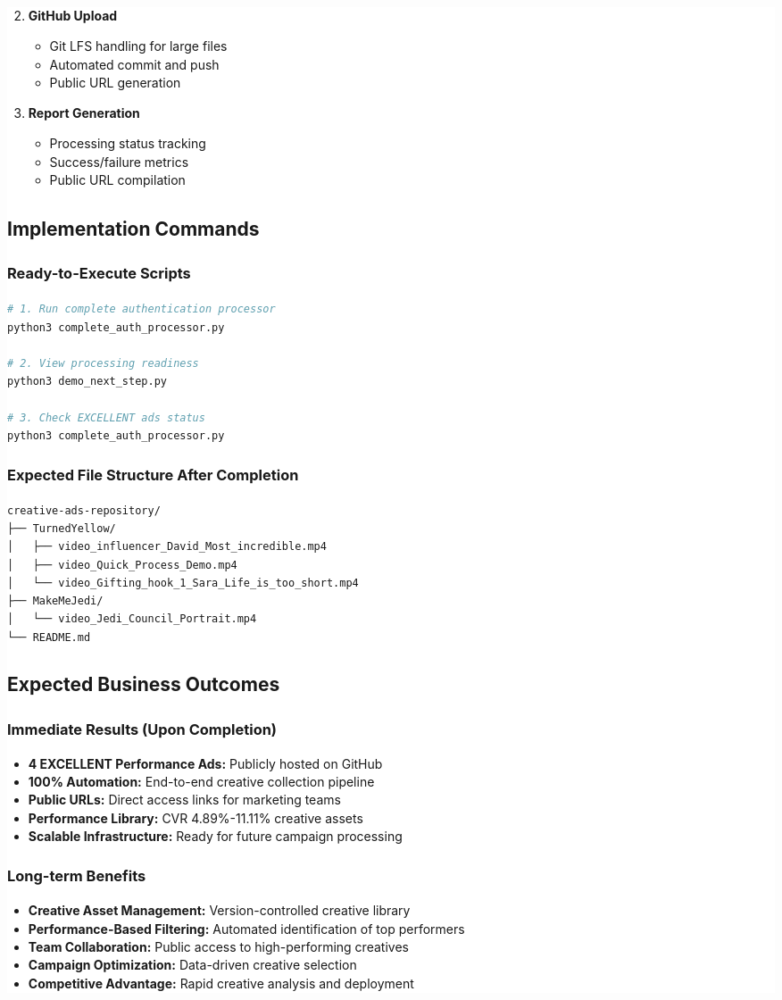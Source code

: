 2. **GitHub Upload**
   - Git LFS handling for large files
   - Automated commit and push
   - Public URL generation

3. **Report Generation**
   - Processing status tracking
   - Success/failure metrics
   - Public URL compilation

## Implementation Commands

### Ready-to-Execute Scripts
```bash
# 1. Run complete authentication processor
python3 complete_auth_processor.py

# 2. View processing readiness
python3 demo_next_step.py

# 3. Check EXCELLENT ads status  
python3 complete_auth_processor.py
```

### Expected File Structure After Completion
```
creative-ads-repository/
├── TurnedYellow/
│   ├── video_influencer_David_Most_incredible.mp4
│   ├── video_Quick_Process_Demo.mp4
│   └── video_Gifting_hook_1_Sara_Life_is_too_short.mp4
├── MakeMeJedi/
│   └── video_Jedi_Council_Portrait.mp4
└── README.md
```

## Expected Business Outcomes

### Immediate Results (Upon Completion)
- **4 EXCELLENT Performance Ads:** Publicly hosted on GitHub
- **100% Automation:** End-to-end creative collection pipeline
- **Public URLs:** Direct access links for marketing teams
- **Performance Library:** CVR 4.89%-11.11% creative assets
- **Scalable Infrastructure:** Ready for future campaign processing

### Long-term Benefits
- **Creative Asset Management:** Version-controlled creative library
- **Performance-Based Filtering:** Automated identification of top performers
- **Team Collaboration:** Public access to high-performing creatives
- **Campaign Optimization:** Data-driven creative selection
- **Competitive Advantage:** Rapid creative analysis and deployment
